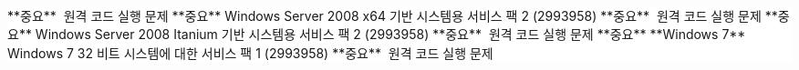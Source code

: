 </td>
<td style="border:1px solid black;">
**중요**   
원격 코드 실행 문제

</td>
<td style="border:1px solid black;">
**중요**

</td>
</tr>
<tr>
<td style="border:1px solid black;">
Windows Server 2008 x64 기반 시스템용 서비스 팩 2  
(2993958)

</td>
<td style="border:1px solid black;">
**중요**   
원격 코드 실행 문제

</td>
<td style="border:1px solid black;">
**중요**

</td>
</tr>
<tr>
<td style="border:1px solid black;">
Windows Server 2008 Itanium 기반 시스템용 서비스 팩 2  
(2993958)

</td>
<td style="border:1px solid black;">
**중요**   
원격 코드 실행 문제

</td>
<td style="border:1px solid black;">
**중요**

</td>
</tr>
<tr>
<td style="border:1px solid black;" colspan="3">
**Windows 7**

</td>
</tr>
<tr>
<td style="border:1px solid black;">
Windows 7 32 비트 시스템에 대한 서비스 팩 1  
(2993958)

</td>
<td style="border:1px solid black;">
**중요**   
원격 코드 실행 문제
